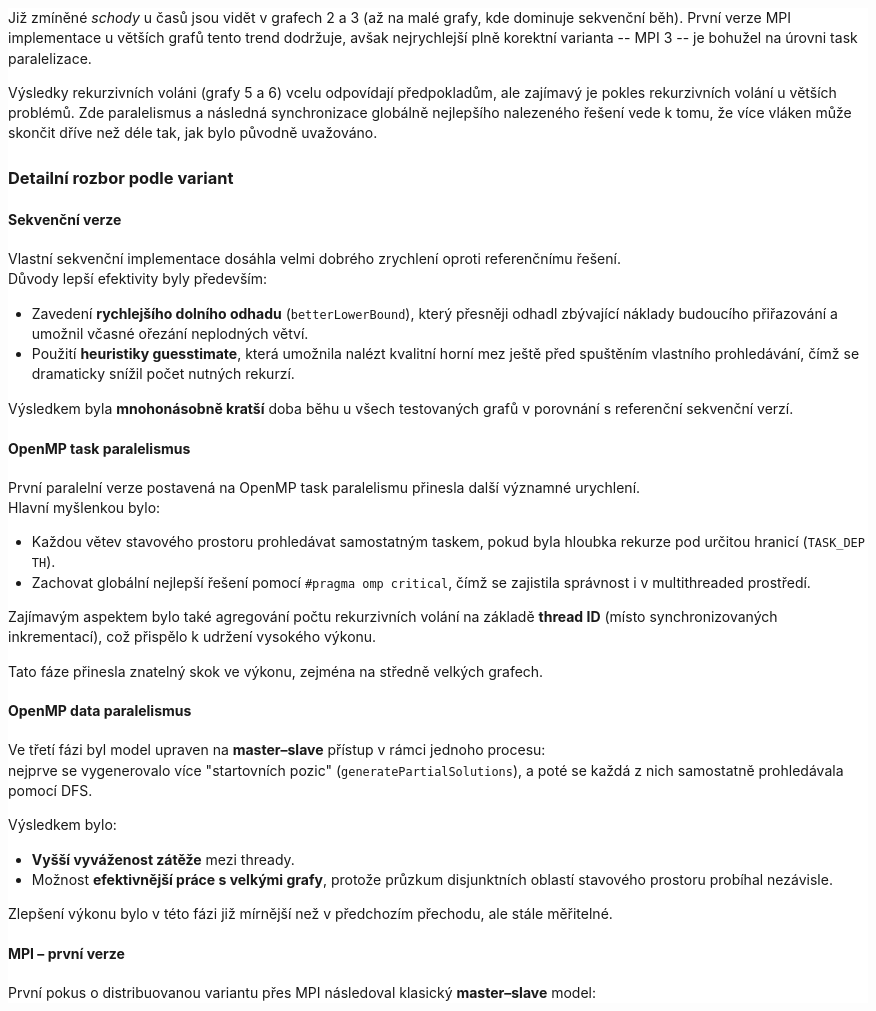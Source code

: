 Již zmíněné *schody* u časů jsou vidět v grafech 2 a 3 (až na malé grafy, kde dominuje sekvenční běh). První verze MPI implementace u větších grafů tento trend dodržuje, avšak nejrychlejší plně korektní varianta -- MPI 3 -- je bohužel na úrovni task paralelizace.

Výsledky rekurzivních voláni (grafy 5 a 6) vcelu odpovídají předpokladům, ale zajímavý je pokles rekurzivních volání u větších problémů. Zde paralelismus a následná synchronizace globálně nejlepšího nalezeného řešení vede k tomu, že více vláken může skončit dříve než déle tak, jak bylo původně uvažováno.

### Detailní rozbor podle variant

#### Sekvenční verze

Vlastní sekvenční implementace dosáhla velmi dobrého zrychlení oproti referenčnímu řešení.  
Důvody lepší efektivity byly především:

- Zavedení **rychlejšího dolního odhadu** (`betterLowerBound`), který přesněji odhadl zbývající náklady budoucího přiřazování a umožnil včasné ořezání neplodných větví.
- Použití **heuristiky guesstimate**, která umožnila nalézt kvalitní horní mez ještě před spuštěním vlastního prohledávání, čímž se dramaticky snížil počet nutných rekurzí.

Výsledkem byla **mnohonásobně kratší** doba běhu u všech testovaných grafů v porovnání s referenční sekvenční verzí.

#### OpenMP task paralelismus

První paralelní verze postavená na OpenMP task paralelismu přinesla další významné urychlení.  
Hlavní myšlenkou bylo:

- Každou větev stavového prostoru prohledávat samostatným taskem, pokud byla hloubka rekurze pod určitou hranicí (`TASK_DEPTH`).
- Zachovat globální nejlepší řešení pomocí `#pragma omp critical`, čímž se zajistila správnost i v multithreaded prostředí.

Zajímavým aspektem bylo také agregování počtu rekurzivních volání na základě **thread ID** (místo synchronizovaných inkrementací), což přispělo k udržení vysokého výkonu.

Tato fáze přinesla znatelný skok ve výkonu, zejména na středně velkých grafech.

#### OpenMP data paralelismus

Ve třetí fázi byl model upraven na **master–slave** přístup v rámci jednoho procesu:  
nejprve se vygenerovalo více "startovních pozic" (`generatePartialSolutions`), a poté se každá z nich samostatně prohledávala pomocí DFS.

Výsledkem bylo:

- **Vyšší vyváženost zátěže** mezi thready.
- Možnost **efektivnější práce s velkými grafy**, protože průzkum disjunktních oblastí stavového prostoru probíhal nezávisle.

Zlepšení výkonu bylo v této fázi již mírnější než v předchozím přechodu, ale stále měřitelné.

#### MPI – první verze

První pokus o distribuovanou variantu přes MPI následoval klasický **master–slave** model:
